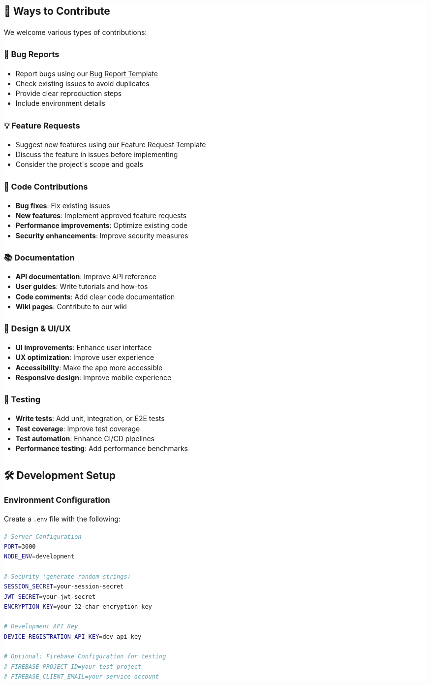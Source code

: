 ## 🎯 Ways to Contribute

We welcome various types of contributions:

### 🐛 Bug Reports
- Report bugs using our [Bug Report Template](.github/ISSUE_TEMPLATE/bug_report.md)
- Check existing issues to avoid duplicates
- Provide clear reproduction steps
- Include environment details

### 💡 Feature Requests
- Suggest new features using our [Feature Request Template](.github/ISSUE_TEMPLATE/feature_request.md)
- Discuss the feature in issues before implementing
- Consider the project's scope and goals

### 🔧 Code Contributions
- **Bug fixes**: Fix existing issues
- **New features**: Implement approved feature requests
- **Performance improvements**: Optimize existing code
- **Security enhancements**: Improve security measures

### 📚 Documentation
- **API documentation**: Improve API reference
- **User guides**: Write tutorials and how-tos
- **Code comments**: Add clear code documentation
- **Wiki pages**: Contribute to our [wiki](wiki/)

### 🎨 Design & UI/UX
- **UI improvements**: Enhance user interface
- **UX optimization**: Improve user experience
- **Accessibility**: Make the app more accessible
- **Responsive design**: Improve mobile experience

### 🧪 Testing
- **Write tests**: Add unit, integration, or E2E tests
- **Test coverage**: Improve test coverage
- **Test automation**: Enhance CI/CD pipelines
- **Performance testing**: Add performance benchmarks

## 🛠️ Development Setup

### Environment Configuration

Create a `.env` file with the following:

```bash
# Server Configuration
PORT=3000
NODE_ENV=development

# Security (generate random strings)
SESSION_SECRET=your-session-secret
JWT_SECRET=your-jwt-secret
ENCRYPTION_KEY=your-32-char-encryption-key

# Development API Key
DEVICE_REGISTRATION_API_KEY=dev-api-key

# Optional: Firebase Configuration for testing
# FIREBASE_PROJECT_ID=your-test-project
# FIREBASE_CLIENT_EMAIL=your-service-account
```